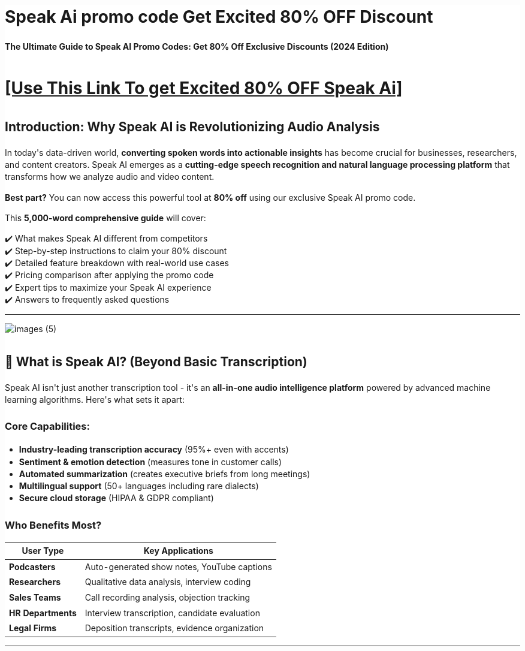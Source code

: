 # Speak Ai promo code Get Excited 80% OFF Discount 
**The Ultimate Guide to Speak AI Promo Codes: Get 80% Off Exclusive Discounts (2024 Edition)**

# [[Use This Link To get Excited 80% OFF Speak Ai]](https://speakai.co/?via=bhsaz)

## **Introduction: Why Speak AI is Revolutionizing Audio Analysis**

In today's data-driven world, **converting spoken words into actionable insights** has become crucial for businesses, researchers, and content creators. Speak AI emerges as a **cutting-edge speech recognition and natural language processing platform** that transforms how we analyze audio and video content. 

**Best part?** You can now access this powerful tool at **80% off** using our exclusive Speak AI promo code. 

This **5,000-word comprehensive guide** will cover:

✔️ What makes Speak AI different from competitors  
✔️ Step-by-step instructions to claim your 80% discount  
✔️ Detailed feature breakdown with real-world use cases  
✔️ Pricing comparison after applying the promo code  
✔️ Expert tips to maximize your Speak AI experience  
✔️ Answers to frequently asked questions  

---


![images (5)](https://github.com/user-attachments/assets/c8437af7-0eaf-42a8-a71c-d39d200dd06a)


## **🔹 What is Speak AI? (Beyond Basic Transcription)**

Speak AI isn't just another transcription tool - it's an **all-in-one audio intelligence platform** powered by advanced machine learning algorithms. Here's what sets it apart:

### **Core Capabilities:**
- **Industry-leading transcription accuracy** (95%+ even with accents)
- **Sentiment & emotion detection** (measures tone in customer calls)
- **Automated summarization** (creates executive briefs from long meetings)
- **Multilingual support** (50+ languages including rare dialects)
- **Secure cloud storage** (HIPAA & GDPR compliant)

### **Who Benefits Most?**
| User Type | Key Applications |
|-----------|----------------|
| **Podcasters** | Auto-generated show notes, YouTube captions |
| **Researchers** | Qualitative data analysis, interview coding |
| **Sales Teams** | Call recording analysis, objection tracking |
| **HR Departments** | Interview transcription, candidate evaluation |
| **Legal Firms** | Deposition transcripts, evidence organization |

---